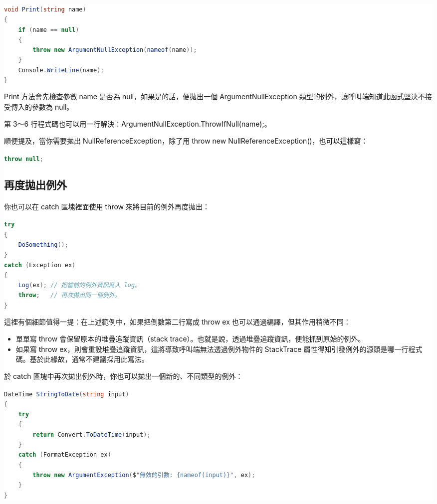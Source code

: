 ```c#
void Print(string name)
{
    if (name == null)
    {
        throw new ArgumentNullException(nameof(name));
    }
    Console.WriteLine(name);
}
```


Print 方法會先檢查參數 name 是否為 null，如果是的話，便拋出一個 ArgumentNullException 類型的例外，讓呼叫端知道此函式堅決不接受傳入的參數為 null。

第 3～6 行程式碼也可以用一行解決：ArgumentNullException.ThrowIfNull(name);。

順便提及，當你需要拋出 NullReferenceException，除了用 throw new NullReferenceException()，也可以這樣寫：


```c#
throw null;
```

## 再度拋出例外

你也可以在 catch 區塊裡面使用 throw 來將目前的例外再度拋出：

```c#
try
{
    DoSomething();
}
catch (Exception ex)
{
    Log(ex); // 把當前的例外資訊寫入 log。
    throw;   // 再次拋出同一個例外。
}
```

這裡有個細節值得一提：在上述範例中，如果把倒數第二行寫成 throw ex 也可以通過編譯，但其作用稍微不同：

- 單單寫 throw 會保留原本的堆疊追蹤資訊（stack trace）。也就是說，透過堆疊追蹤資訊，便能抓到原始的例外。        
- 如果寫 throw ex，則會重設堆疊追蹤資訊，這將導致呼叫端無法透過例外物件的 StackTrace 屬性得知引發例外的源頭是哪一行程式碼。基於此緣故，通常不建議採用此寫法。       


於 catch 區塊中再次拋出例外時，你也可以拋出一個新的、不同類型的例外：

```c#
DateTime StringToDate(string input)
{
    try
    {
        return Convert.ToDateTime(input);
    }
    catch (FormatException ex)
    {
        throw new ArgumentException($"無效的引數: {nameof(input)}", ex);
    }
}
```
